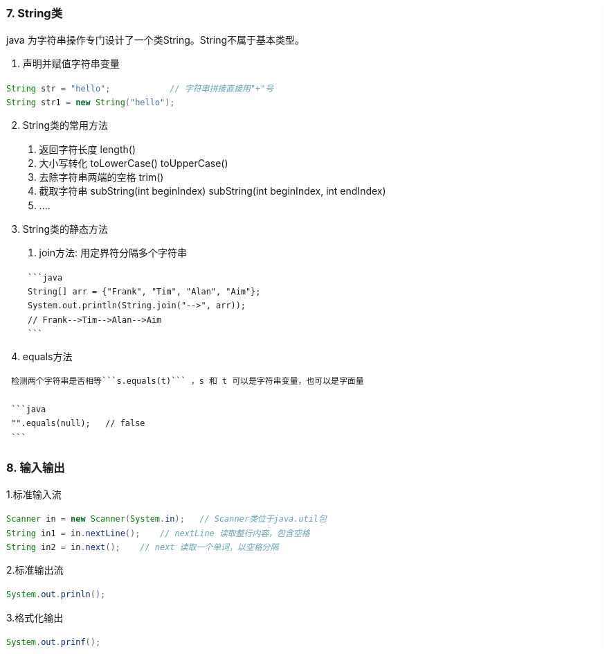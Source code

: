 

### 7. String类

java 为字符串操作专门设计了一个类String。String不属于基本类型。



1.   声明并赋值字符串变量

```java
String str = "hello";            // 字符串拼接直接用"+"号 
String str1 = new String("hello");
```

2.   String类的常用方法

     1.   返回字符长度   length()
     2.   大小写转化     toLowerCase()   toUpperCase()
     3.   去除字符串两端的空格   trim()  
     4.   截取字符串     subString(int  beginIndex)        subString(int  beginIndex, int endIndex)
     5.   ....

3.   String类的静态方法

     1.    join方法:  用定界符分隔多个字符串

          ```java
          String[] arr = {"Frank", "Tim", "Alan", "Aim"};
          System.out.println(String.join("-->", arr));
          // Frank-->Tim-->Alan-->Aim  
          ```

4.    equals方法

     检测两个字符串是否相等```s.equals(t)``` ，s 和 t 可以是字符串变量，也可以是字面量

     ```java
     "".equals(null);   // false
     ```

     

###  8. 输入输出

1.标准输入流

```java
Scanner in = new Scanner(System.in);   // Scanner类位于java.util包
String in1 = in.nextLine();    // nextLine 读取整行内容，包含空格
String in2 = in.next();    // next 读取一个单词，以空格分隔
```

2.标准输出流

```java
System.out.prinln();
```

3.格式化输出

```java
System.out.prinf();
```
